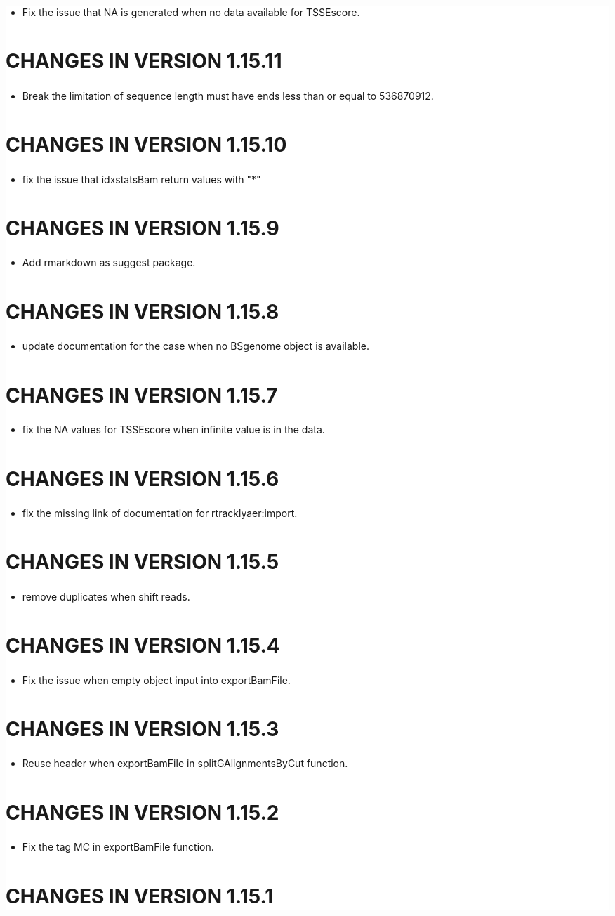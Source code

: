 * Fix the issue that NA is generated when no data available for TSSEscore.

# CHANGES IN VERSION 1.15.11

* Break the limitation of sequence length must have ends less than or equal to 536870912.

# CHANGES IN VERSION 1.15.10

* fix the issue that idxstatsBam return values with "*"

# CHANGES IN VERSION 1.15.9

* Add rmarkdown as suggest package.

# CHANGES IN VERSION 1.15.8

* update documentation for the case when no BSgenome object is available.

# CHANGES IN VERSION 1.15.7

* fix the NA values for TSSEscore when infinite value is in the data.

# CHANGES IN VERSION 1.15.6

* fix the missing link of documentation for rtracklyaer:import.
    
# CHANGES IN VERSION 1.15.5

* remove duplicates when shift reads.

# CHANGES IN VERSION 1.15.4

* Fix the issue when empty object input into exportBamFile.

# CHANGES IN VERSION 1.15.3

* Reuse header when exportBamFile in splitGAlignmentsByCut function.

# CHANGES IN VERSION 1.15.2

* Fix the tag MC in exportBamFile function.

# CHANGES IN VERSION 1.15.1
